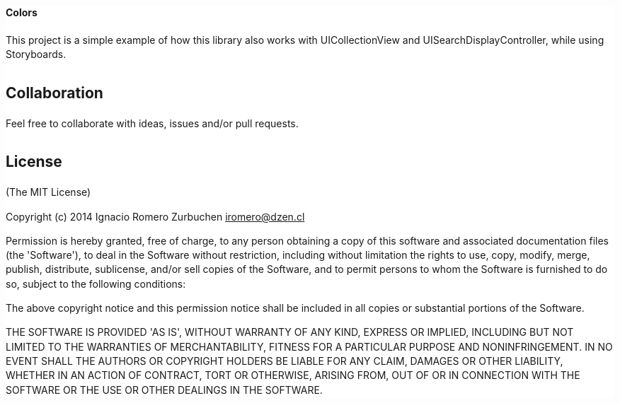 #### Colors
This project is a simple example of how this library also works with UICollectionView and UISearchDisplayController, while using Storyboards.


## Collaboration
Feel free to collaborate with ideas, issues and/or pull requests.


## License
(The MIT License)

Copyright (c) 2014 Ignacio Romero Zurbuchen <iromero@dzen.cl>

Permission is hereby granted, free of charge, to any person obtaining a copy of this software and associated documentation files (the 'Software'), to deal in the Software without restriction, including without limitation the rights to use, copy, modify, merge, publish, distribute, sublicense, and/or sell copies of the Software, and to permit persons to whom the Software is furnished to do so, subject to the following conditions:

The above copyright notice and this permission notice shall be included in all copies or substantial portions of the Software.

THE SOFTWARE IS PROVIDED 'AS IS', WITHOUT WARRANTY OF ANY KIND, EXPRESS OR IMPLIED, INCLUDING BUT NOT LIMITED TO THE WARRANTIES OF MERCHANTABILITY, FITNESS FOR A PARTICULAR PURPOSE AND NONINFRINGEMENT. IN NO EVENT SHALL THE AUTHORS OR COPYRIGHT HOLDERS BE LIABLE FOR ANY CLAIM, DAMAGES OR OTHER LIABILITY, WHETHER IN AN ACTION OF CONTRACT, TORT OR OTHERWISE, ARISING FROM, OUT OF OR IN CONNECTION WITH THE SOFTWARE OR THE USE OR OTHER DEALINGS IN THE SOFTWARE.
